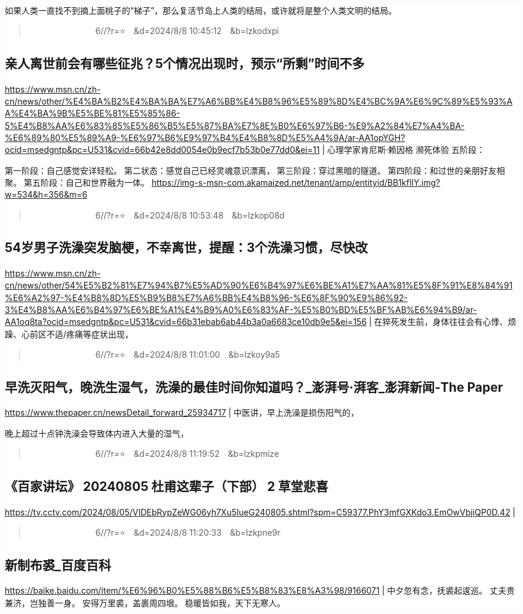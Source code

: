 如果人类一直找不到摘上面桃子的“梯子”，那么复活节岛上人类的结局，或许就将是整个人类文明的结局。

>　　　　　　　　6//?r=⭐　&d=2024/8/8 10:45:12　&b=lzkodxpi
## 亲人离世前会有哪些征兆？5个情况出现时，预示“所剩”时间不多
https://www.msn.cn/zh-cn/news/other/%E4%BA%B2%E4%BA%BA%E7%A6%BB%E4%B8%96%E5%89%8D%E4%BC%9A%E6%9C%89%E5%93%AA%E4%BA%9B%E5%BE%81%E5%85%86-5%E4%B8%AA%E6%83%85%E5%86%B5%E5%87%BA%E7%8E%B0%E6%97%B6-%E9%A2%84%E7%A4%BA-%E6%89%80%E5%89%A9-%E6%97%B6%E9%97%B4%E4%B8%8D%E5%A4%9A/ar-AA1opYGH?ocid=msedgntp&pc=U531&cvid=66b42e8dd0054e0b9ecf7b53b0e77dd0&ei=11
|
心理学家肯尼斯·赖因格
濒死体验
五阶段：

第一阶段：自己感觉安详轻松。
第二状态：感觉自己已经灵魂意识漂离，
第三阶段：穿过黑暗的隧道。
第四阶段：和过世的亲朋好友相聚。
第五阶段：自己和世界融为一体。
https://img-s-msn-com.akamaized.net/tenant/amp/entityid/BB1kflIY.img?w=534&h=356&m=6

>　　　　　　　　6//?r=⭐　&d=2024/8/8 10:53:48　&b=lzkop08d
## 54岁男子洗澡突发脑梗，不幸离世，提醒：3个洗澡习惯，尽快改
https://www.msn.cn/zh-cn/news/other/54%E5%B2%81%E7%94%B7%E5%AD%90%E6%B4%97%E6%BE%A1%E7%AA%81%E5%8F%91%E8%84%91%E6%A2%97-%E4%B8%8D%E5%B9%B8%E7%A6%BB%E4%B8%96-%E6%8F%90%E9%86%92-3%E4%B8%AA%E6%B4%97%E6%BE%A1%E4%B9%A0%E6%83%AF-%E5%B0%BD%E5%BF%AB%E6%94%B9/ar-AA1oq8ta?ocid=msedgntp&pc=U531&cvid=66b31ebab6ab44b3a0a6683ce10db9e5&ei=156
|
在猝死发生前，身体往往会有心悸、烦躁、心前区不适/疼痛等症状出现，

>　　　　　　　　6//?r=⭐　&d=2024/8/8 11:01:00　&b=lzkoy9a5
## 早洗灭阳气，晚洗生湿气，洗澡的最佳时间你知道吗？_澎湃号·湃客_澎湃新闻-The Paper
https://www.thepaper.cn/newsDetail_forward_25934717
|
中医讲，早上洗澡是损伤阳气的，

晚上超过十点钟洗澡会导致体内进入大量的湿气，

>　　　　　　　　6//?r=⭐　&d=2024/8/8 11:19:52　&b=lzkpmize
## 《百家讲坛》 20240805 杜甫这辈子（下部） 2 草堂悲喜
https://tv.cctv.com/2024/08/05/VIDEbRypZeWG06yh7Xu5IueG240805.shtml?spm=C59377.PhY3mfGXKdo3.EmOwVbjiQP0D.42
|

>　　　　　　　　6//?r=⭐　&d=2024/8/8 11:20:33　&b=lzkpne9r
## 新制布裘_百度百科
https://baike.baidu.com/item/%E6%96%B0%E5%88%B6%E5%B8%83%E8%A3%98/9166071
|
中夕忽有念，抚裘起逡巡。
丈夫贵兼济，岂独善一身。
安得万里裘，盖裹周四垠。
稳暖皆如我，天下无寒人。
